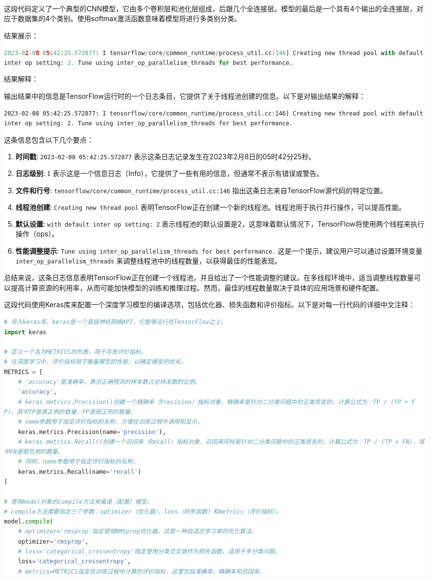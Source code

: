 这段代码定义了一个典型的CNN模型，它由多个卷积层和池化层组成，后跟几个全连接层。模型的最后是一个具有4个输出的全连接层，对应于数据集的4个类别。使用softmax激活函数意味着模型将进行多类别分类。

结果展示：

```python
2023-02-08 05:42:25.572877: I tensorflow/core/common_runtime/process_util.cc:146] Creating new thread pool with default inter op setting: 2. Tune using inter_op_parallelism_threads for best performance.
```

结果解释：


输出结果中的信息是TensorFlow运行时的一个日志条目，它提供了关于线程池创建的信息。以下是对输出结果的解释：

```
2023-02-08 05:42:25.572877: I tensorflow/core/common_runtime/process_util.cc:146] Creating new thread pool with default inter op setting: 2. Tune using inter_op_parallelism_threads for best performance.
```

这条信息包含以下几个要点：

1. **时间戳**: `2023-02-08 05:42:25.572877` 表示这条日志记录发生在2023年2月8日的05时42分25秒。

2. **日志级别**: `I` 表示这是一个信息日志（Info），它提供了一些有用的信息，但通常不表示有错误或警告。

3. **文件和行号**: `tensorflow/core/common_runtime/process_util.cc:146` 指出这条日志来自TensorFlow源代码的特定位置。

4. **线程池创建**: `Creating new thread pool` 表明TensorFlow正在创建一个新的线程池。线程池用于执行并行操作，可以提高性能。

5. **默认设置**: `with default inter op setting: 2` 表示线程池的默认设置是2，这意味着默认情况下，TensorFlow将使用两个线程来执行操作（ops）。

6. **性能调整提示**: `Tune using inter_op_parallelism_threads for best performance.` 这是一个提示，建议用户可以通过设置环境变量 `inter_op_parallelism_threads` 来调整线程池中的线程数量，以获得最佳的性能表现。

总结来说，这条日志信息表明TensorFlow正在创建一个线程池，并且给出了一个性能调整的建议。在多线程环境中，适当调整线程数量可以提高计算资源的利用率，从而可能加快模型的训练和推理过程。然而，最佳的线程数量取决于具体的应用场景和硬件配置。






这段代码使用Keras库来配置一个深度学习模型的编译选项，包括优化器、损失函数和评价指标。以下是对每一行代码的详细中文注释：

```python
# 导入keras库，keras是一个高级神经网络API，它能够运行在TensorFlow之上。
import keras

# 定义一个名为METRICS的列表，用于存放评价指标。
# 在深度学习中，评价指标用于衡量模型的性能，以确定模型的优劣。
METRICS = [
    # 'accuracy'是准确率，表示正确预测的样本数占总样本数的比例。
    'accuracy',
    # keras.metrics.Precision()创建一个精确率（Precision）指标对象，精确率是针对二分类问题中的正类而言的，计算公式为：TP / (TP + FP)，其中TP是真正例的数量，FP是假正例的数量。
    # name参数用于指定评价指标的名称，方便在训练过程中调用和显示。
    keras.metrics.Precision(name='precision'),
    # keras.metrics.Recall()创建一个召回率（Recall）指标对象，召回率同样是针对二分类问题中的正类而言的，计算公式为：TP / (TP + FN)，其中FN是假负例的数量。
    # 同样，name参数用于指定评价指标的名称。
    keras.metrics.Recall(name='recall')
]

# 使用model对象的compile方法来编译（配置）模型。
# compile方法需要指定三个参数：optimizer（优化器）、loss（损失函数）和metrics（评价指标）。
model.compile(
    # optimizer='rmsprop'指定使用RMSprop优化器，这是一种自适应学习率的优化算法。
    optimizer='rmsprop',
    # loss='categorical_crossentropy'指定使用分类交叉熵作为损失函数，适用于多分类问题。
    loss='categorical_crossentropy',
    # metrics=METRICS指定在训练过程中计算的评价指标，这里包括准确率、精确率和召回率。
```